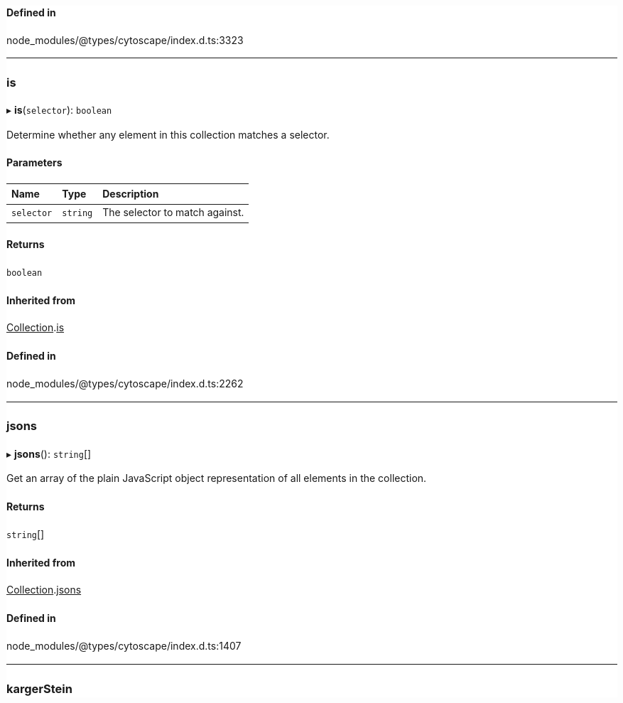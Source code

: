 #### Defined in

node_modules/@types/cytoscape/index.d.ts:3323

___

### is

▸ **is**(`selector`): `boolean`

Determine whether any element in this collection matches a selector.

#### Parameters

| Name | Type | Description |
| :------ | :------ | :------ |
| `selector` | `string` | The selector to match against. |

#### Returns

`boolean`

#### Inherited from

[Collection](components_ClusterNodeContainer._internal_.Collection.md).[is](components_ClusterNodeContainer._internal_.Collection.md#is)

#### Defined in

node_modules/@types/cytoscape/index.d.ts:2262

___

### jsons

▸ **jsons**(): `string`[]

Get an array of the plain JavaScript object
representation of all elements in the collection.

#### Returns

`string`[]

#### Inherited from

[Collection](components_ClusterNodeContainer._internal_.Collection.md).[jsons](components_ClusterNodeContainer._internal_.Collection.md#jsons)

#### Defined in

node_modules/@types/cytoscape/index.d.ts:1407

___

### kargerStein
